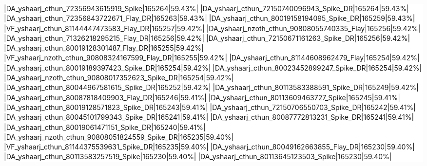|DA_yshaarj_cthun_72356943615919_Spike|165264|59.43%|
|DA_yshaarj_cthun_72150740096943_Spike_DR|165264|59.43%|
|DA_yshaarj_cthun_72356843722671_Flay_DR|165263|59.43%|
|DA_yshaarj_cthun_80019158194095_Spike_DR|165259|59.43%|
|VF_yshaarj_cthun_81144447473583_Flay_DR|165257|59.42%|
|DA_yshaarj_nzoth_cthun_90808055740335_Flay|165256|59.42%|
|DA_yshaarj_cthun_71326218295215_Flay_DR|165256|59.42%|
|DA_yshaarj_cthun_72150671161263_Spike_DR|165256|59.42%|
|DA_yshaarj_cthun_80019128301487_Flay_DR|165255|59.42%|
|VF_yshaarj_nzoth_cthun_90808324167599_Flay_DR|165255|59.42%|
|DA_yshaarj_cthun_81144608962479_Flay|165254|59.42%|
|DA_yshaarj_cthun_80019189397423_Spike_DR|165254|59.42%|
|DA_yshaarj_cthun_80023452899247_Spike_DR|165254|59.42%|
|DA_yshaarj_nzoth_cthun_90808017352623_Spike_DR|165254|59.42%|
|DA_yshaarj_cthun_80044967581615_Spike_DR|165252|59.42%|
|DA_yshaarj_cthun_80113583388591_Spike_DR|165249|59.42%|
|DA_yshaarj_cthun_80087818409903_Flay_DR|165246|59.41%|
|DA_yshaarj_cthun_80113609463727_Spike|165245|59.41%|
|DA_yshaarj_cthun_80019128571823_Spike_DR|165243|59.41%|
|DA_yshaarj_cthun_72150706550703_Spike_DR|165242|59.41%|
|DA_yshaarj_cthun_80045101799343_Spike_DR|165241|59.41%|
|DA_yshaarj_cthun_80087772813231_Spike_DR|165241|59.41%|
|DA_yshaarj_cthun_80019061471151_Spike_DR|165240|59.41%|
|DA_yshaarj_nzoth_cthun_90808051824559_Spike_DR|165235|59.40%|
|VF_yshaarj_cthun_81144375539631_Spike_DR|165235|59.40%|
|DA_yshaarj_cthun_80049162663855_Flay_DR|165230|59.40%|
|DA_yshaarj_cthun_80113583257519_Spike|165230|59.40%|
|DA_yshaarj_cthun_80113645123503_Spike|165230|59.40%|
